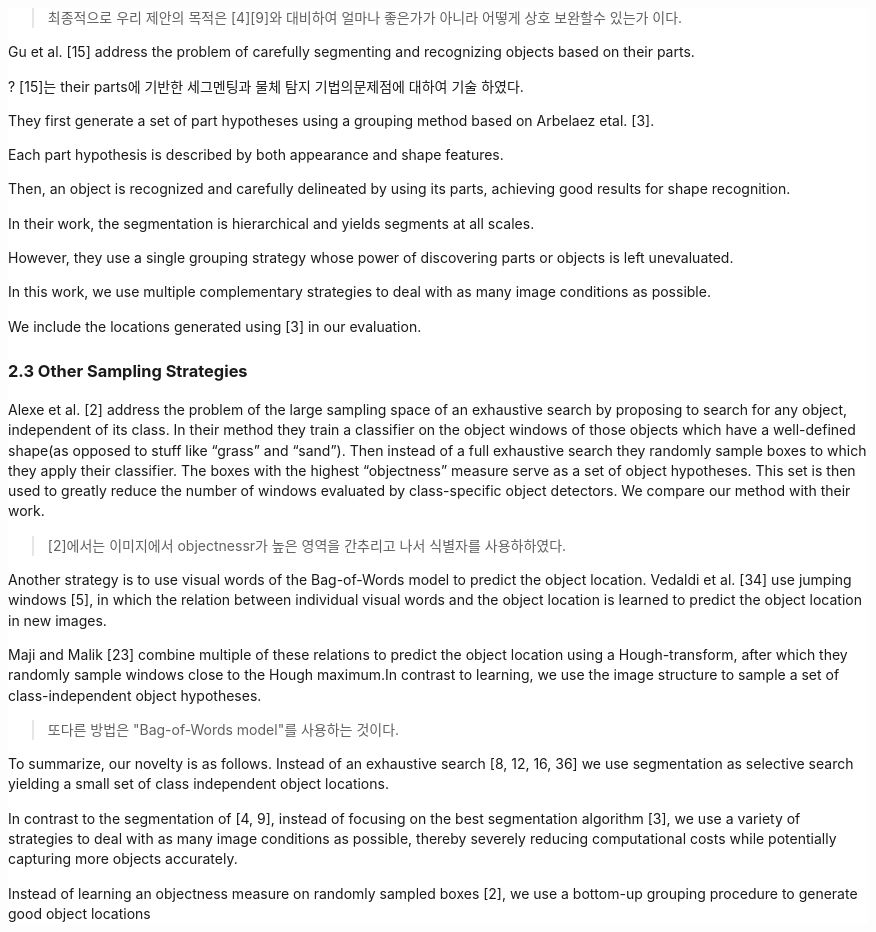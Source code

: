 > 최종적으로 우리 제안의 목적은 [4][9]와 대비하여 얼마나 좋은가가 아니라 어떻게 상호 보완할수 있는가 이다. 


Gu et al. [15] address the problem of carefully segmenting and recognizing objects based on their parts. 

? [15]는 their parts에 기반한 세그멘팅과 물체 탐지 기법의문제점에 대하여 기술 하였다. 

They first generate a set of part hypotheses using a grouping method based on Arbelaez etal. [3]. 

Each part hypothesis is described by both appearance and shape features. 

Then, an object is recognized and carefully delineated by using its parts, achieving good results for shape recognition.

In their work, the segmentation is hierarchical and yields segments at all scales. 

However, they use a single grouping strategy  whose power of discovering parts or objects is left unevaluated. 

In this work, we use multiple complementary strategies to deal with as many image conditions as possible. 
 
We include the locations generated using [3] in our evaluation.

### 2.3 Other Sampling Strategies

Alexe et al. [2] address the problem of the large sampling space of an exhaustive search by proposing to search for any object, independent of its class. 
In their method they train a classifier on the object windows of those objects which have a well-defined shape(as opposed to stuff like “grass” and “sand”). 
Then instead of a full exhaustive search they randomly sample boxes to which they apply their classifier. 
The boxes with the highest “objectness” measure serve as a set of object hypotheses. 
This set is then used to greatly reduce the number of windows evaluated by class-specific object detectors. 
We compare our method with their work.

> [2]에서는 이미지에서 objectnessr가 높은 영역을 간추리고 나서 식별자를 사용하하였다. 

Another strategy is to use visual words of the Bag-of-Words model to predict the object location. 
Vedaldi et al. [34] use jumping windows [5], in which the relation between individual visual words and the object location is learned to predict the object location in new images. 

Maji and Malik [23] combine multiple of these relations to predict the object location using a Hough-transform, after which they randomly sample windows close to the Hough maximum.In contrast to learning, we use the image structure to sample a set of class-independent object hypotheses.

> 또다른 방법은 "Bag-of-Words model"를 사용하는 것이다. 

To summarize, our novelty is as follows. 
Instead of an exhaustive search [8, 12, 16, 36] we use segmentation as selective search yielding a small set of class independent object locations. 

In contrast to the segmentation of [4, 9], instead of focusing on the best segmentation algorithm [3], we use a variety of strategies to deal with as many image conditions as possible, thereby severely reducing computational costs while potentially capturing more objects accurately. 

Instead of learning an objectness measure on randomly sampled boxes [2], we use a bottom-up grouping procedure to generate good object locations
